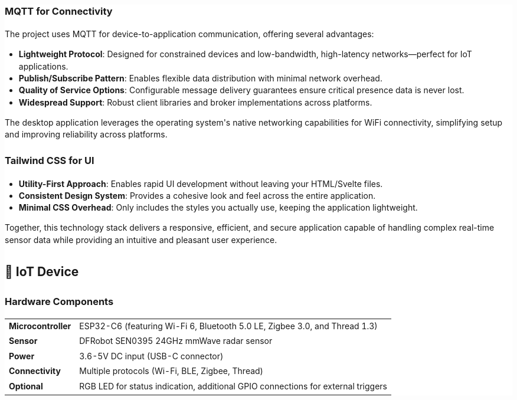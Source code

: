 ### MQTT for Connectivity

The project uses MQTT for device-to-application communication, offering several advantages:

- **Lightweight Protocol**: Designed for constrained devices and low-bandwidth, high-latency networks—perfect for IoT applications.
- **Publish/Subscribe Pattern**: Enables flexible data distribution with minimal network overhead.
- **Quality of Service Options**: Configurable message delivery guarantees ensure critical presence data is never lost.
- **Widespread Support**: Robust client libraries and broker implementations across platforms.

The desktop application leverages the operating system's native networking capabilities for WiFi connectivity, simplifying setup and improving reliability across platforms.

### Tailwind CSS for UI

- **Utility-First Approach**: Enables rapid UI development without leaving your HTML/Svelte files.
- **Consistent Design System**: Provides a cohesive look and feel across the entire application.
- **Minimal CSS Overhead**: Only includes the styles you actually use, keeping the application lightweight.

Together, this technology stack delivers a responsive, efficient, and secure application capable of handling complex real-time sensor data while providing an intuitive and pleasant user experience.



## 📡 IoT Device

### Hardware Components

<table>
  <tr>
    <td><b>Microcontroller</b></td>
    <td>ESP32-C6 (featuring Wi-Fi 6, Bluetooth 5.0 LE, Zigbee 3.0, and Thread 1.3)</td>
  </tr>
  <tr>
    <td><b>Sensor</b></td>
    <td>DFRobot SEN0395 24GHz mmWave radar sensor</td>
  </tr>
  <tr>
    <td><b>Power</b></td>
    <td>3.6-5V DC input (USB-C connector)</td>
  </tr>
  <tr>
    <td><b>Connectivity</b></td>
    <td>Multiple protocols (Wi-Fi, BLE, Zigbee, Thread)</td>
  </tr>
  <tr>
    <td><b>Optional</b></td>
    <td>RGB LED for status indication, additional GPIO connections for external triggers</td>
  </tr>
</table>

